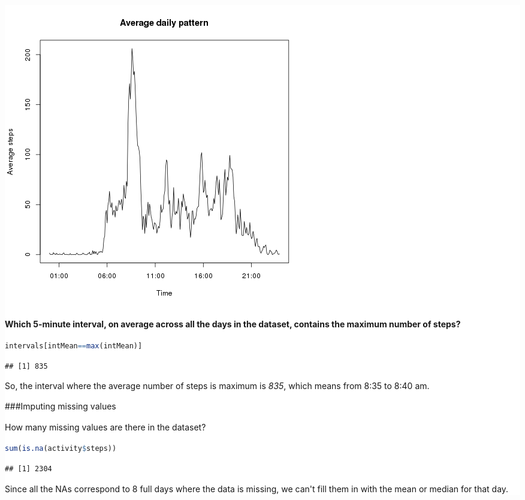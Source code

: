 ![plot of chunk timeplot2](figure/timeplot2-1.png) 

**Which 5-minute interval, on average across all the days in the dataset, contains the maximum number of steps?**


```r
intervals[intMean==max(intMean)]
```

```
## [1] 835
```

So, the interval where the average number of steps is maximum is *835*, which means from 8:35 to 8:40 am.


###Imputing missing values

How many missing values are there in the dataset?


```r
sum(is.na(activity$steps))
```

```
## [1] 2304
```

Since all the NAs correspond to 8 full days where the data is missing, we can't fill them in with the mean or median for that day.
